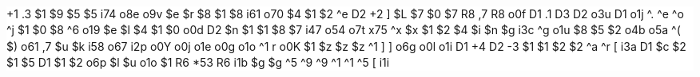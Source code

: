 +1 .3
$1 $9 $5 $5
i74 o8e o9v $e $r
$8 $1 $8
i61 o70
$4 $1 $2
^e D2
+2 ]
$L
$7 $0 $7
R8 ,7 R8
o0f D1
.1 D3
D2 o3u
D1 o1j
^.
^e ^o ^j
$1 $0 $8
^6 o19
$e $l
$4 $1 $0
o0d D2
$n $1
$1 $8 $7
i47 o54
o7t
x75 ^x $x
$1 $2 $4
$i $n $g
i3c
^g o1u
$8 $5 $2
o4b o5a
^( $)
o61 ,7
$u $k
i58 o67
i2p
o0Y
o0j o1e
o0g o1o
^1 r
o0K $1
$z $z $z
^1 ] ]
o6g
o0l o1i
D1 +4
D2 -3
$1 $1 $2 $2
^a ^r
[ i3a
D1 $c
$2 $1 $5
D1 $1 $2
o6p
$l $u
o1o $1
R6 *53 R6
i1b
$g $g
^5 ^9 ^9 ^1
^1 ^5
[ i1i
